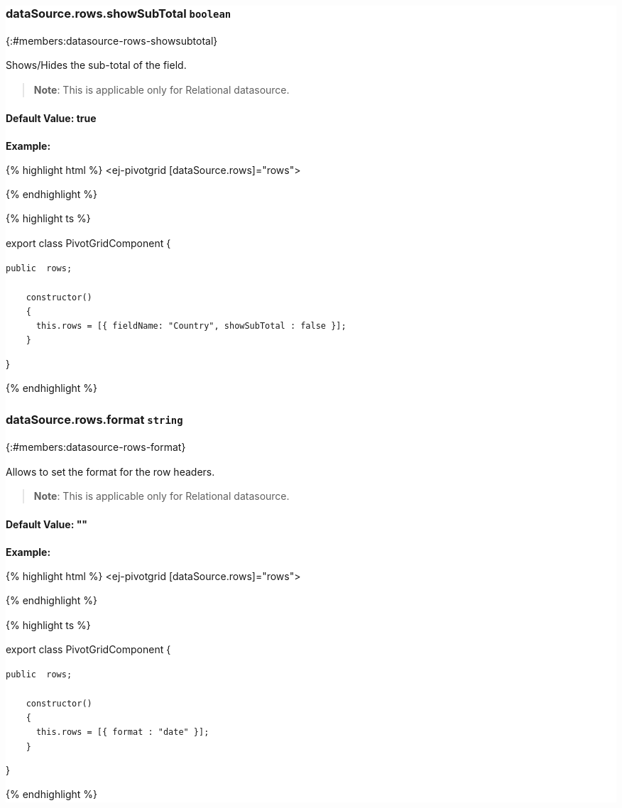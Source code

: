 ### dataSource.rows.showSubTotal `boolean`
{:#members:datasource-rows-showsubtotal}

Shows/Hides the sub-total of the field. 

>**Note**: This is applicable only for Relational datasource.

#### Default Value: true

**Example:**

{% highlight html %}
<ej-pivotgrid [dataSource.rows]="rows">
    </ej-pivotgrid>


{% endhighlight %}

{% highlight ts %}

export class PivotGridComponent {
    
    public  rows;

        constructor()
        {
          this.rows = [{ fieldName: "Country", showSubTotal : false }]; 
        }
 }

{% endhighlight %}

### dataSource.rows.format `string`
{:#members:datasource-rows-format}

Allows to set the format for the row headers.

>**Note**: This is applicable only for Relational datasource.

#### Default Value: ""

**Example:**

{% highlight html %}
<ej-pivotgrid [dataSource.rows]="rows">
    </ej-pivotgrid>


{% endhighlight %}

{% highlight ts %}

export class PivotGridComponent {
    
    public  rows;

        constructor()
        {
          this.rows = [{ format : "date" }]; 
        }
 }

{% endhighlight %}
